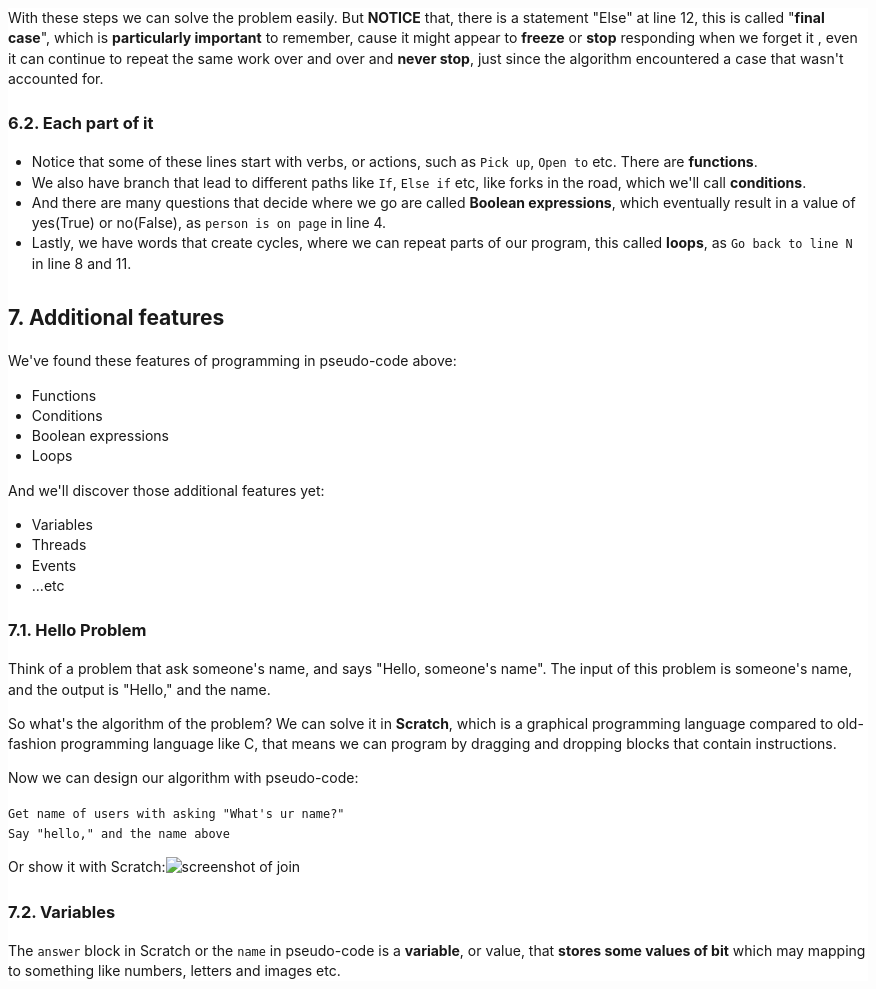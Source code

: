 With these steps we can solve the problem easily. But **NOTICE** that, there is a statement "Else" at line 12, this is called "**final case**", which is **particularly important** to remember, cause it might appear to **freeze** or **stop** responding when we forget it , even it can continue to repeat the same work over and over and **never stop**, just since the algorithm encountered a case that wasn't accounted for.

### 6.2. Each part of it

- Notice that some of these lines start with verbs, or actions, such as `Pick up`, `Open to` etc. There are **functions**.
- We also have branch that lead to different paths like `If`, `Else if` etc, like forks in the road, which we'll call **conditions**.
- And there are many questions that decide where we go are called **Boolean expressions**, which eventually result in a value of yes(True) or no(False), as `person is on page` in line 4.
- Lastly, we have words that create cycles, where we can repeat parts of our program, this called **loops**, as `Go back to line N` in line 8 and 11.

## 7. Additional features

We've found these features of programming in pseudo-code above:

- Functions
- Conditions
- Boolean expressions
- Loops

And we'll discover those additional features yet:

- Variables
- Threads
- Events
- ...etc

### 7.1. Hello Problem

Think of a problem that ask someone's name, and says "Hello, someone's name". The input of this problem is someone's name, and the output is "Hello," and the name.

So what's the algorithm of the problem? We can solve it in **Scratch**, which is a graphical programming language compared to old-fashion programming language like C, that means we can program by dragging and dropping blocks that contain instructions.

Now we can design our algorithm with pseudo-code:

```pseudocode
Get name of users with asking "What's ur name?"
Say "hello," and the name above
```

Or show it with Scratch:![screenshot of join](https://cs50.harvard.edu/x/2021/notes/0/join.png)

### 7.2. Variables

The `answer` block in Scratch or the `name` in pseudo-code is a **variable**, or value, that **stores some values of bit** which may mapping to something like numbers, letters and images etc.
